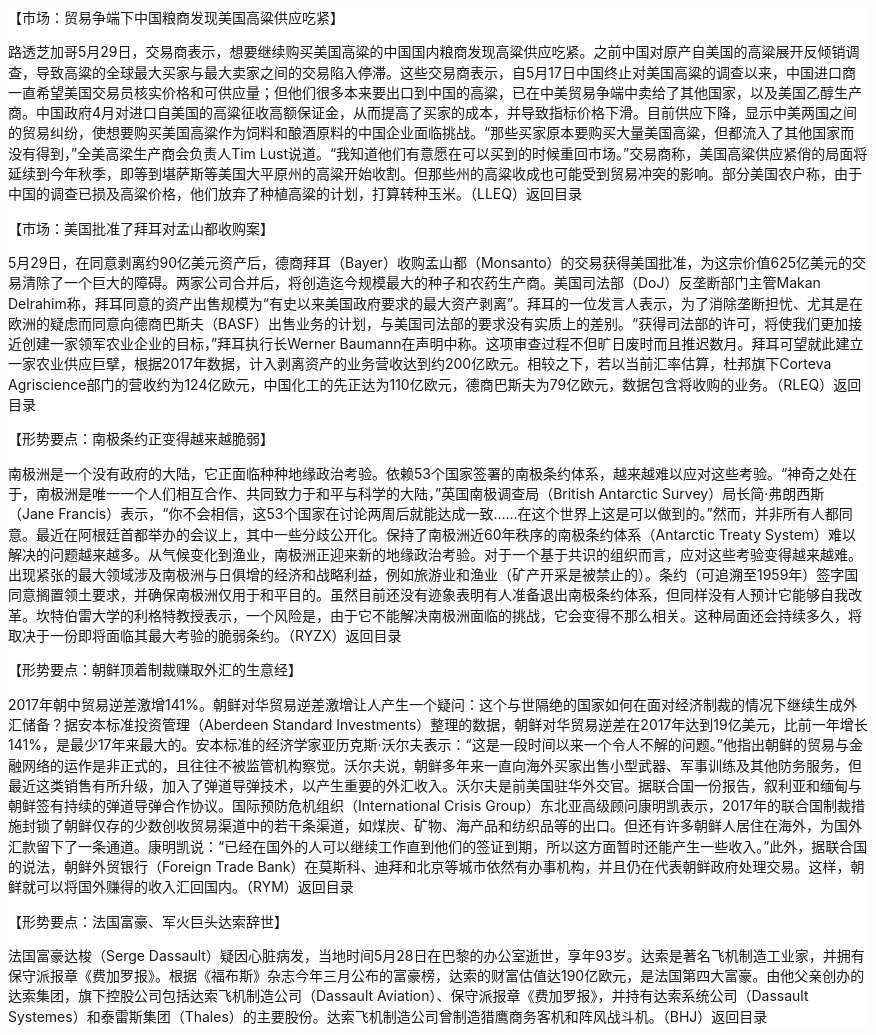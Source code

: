 
【市场：贸易争端下中国粮商发现美国高粱供应吃紧】


路透芝加哥5月29日，交易商表示，想要继续购买美国高粱的中国国内粮商发现高粱供应吃紧。之前中国对原产自美国的高粱展开反倾销调查，导致高粱的全球最大买家与最大卖家之间的交易陷入停滞。这些交易商表示，自5月17日中国终止对美国高粱的调查以来，中国进口商一直希望美国交易员核实价格和可供应量；但他们很多本来要出口到中国的高粱，已在中美贸易争端中卖给了其他国家，以及美国乙醇生产商。中国政府4月对进口自美国的高粱征收高额保证金，从而提高了买家的成本，并导致指标价格下滑。目前供应下降，显示中美两国之间的贸易纠纷，使想要购买美国高粱作为饲料和酿酒原料的中国企业面临挑战。“那些买家原本要购买大量美国高粱，但都流入了其他国家而没有得到，”全美高梁生产商会负责人Tim Lust说道。“我知道他们有意愿在可以买到的时候重回市场。”交易商称，美国高粱供应紧俏的局面将延续到今年秋季，即等到堪萨斯等美国大平原州的高粱开始收割。但那些州的高粱收成也可能受到贸易冲突的影响。部分美国农户称，由于中国的调查已损及高粱价格，他们放弃了种植高粱的计划，打算转种玉米。（LLEQ）返回目录


【市场：美国批准了拜耳对孟山都收购案】


5月29日，在同意剥离约90亿美元资产后，德商拜耳（Bayer）收购孟山都（Monsanto）的交易获得美国批准，为这宗价值625亿美元的交易清除了一个巨大的障碍。两家公司合并后，将创造迄今规模最大的种子和农药生产商。美国司法部（DoJ）反垄断部门主管Makan Delrahim称，拜耳同意的资产出售规模为“有史以来美国政府要求的最大资产剥离”。拜耳的一位发言人表示，为了消除垄断担忧、尤其是在欧洲的疑虑而同意向德商巴斯夫（BASF）出售业务的计划，与美国司法部的要求没有实质上的差别。“获得司法部的许可，将使我们更加接近创建一家领军农业企业的目标，”拜耳执行长Werner Baumann在声明中称。这项审查过程不但旷日废时而且推迟数月。拜耳可望就此建立一家农业供应巨擘，根据2017年数据，计入剥离资产的业务营收达到约200亿欧元。相较之下，若以当前汇率估算，杜邦旗下Corteva Agriscience部门的营收约为124亿欧元，中国化工的先正达为110亿欧元，德商巴斯夫为79亿欧元，数据包含将收购的业务。（RLEQ）返回目录


【形势要点：南极条约正变得越来越脆弱】


南极洲是一个没有政府的大陆，它正面临种种地缘政治考验。依赖53个国家签署的南极条约体系，越来越难以应对这些考验。“神奇之处在于，南极洲是唯一一个人们相互合作、共同致力于和平与科学的大陆，”英国南极调查局（British Antarctic Survey）局长简·弗朗西斯（Jane Francis）表示，“你不会相信，这53个国家在讨论两周后就能达成一致……在这个世界上这是可以做到的。”然而，并非所有人都同意。最近在阿根廷首都举办的会议上，其中一些分歧公开化。保持了南极洲近60年秩序的南极条约体系（Antarctic Treaty System）难以解决的问题越来越多。从气候变化到渔业，南极洲正迎来新的地缘政治考验。对于一个基于共识的组织而言，应对这些考验变得越来越难。出现紧张的最大领域涉及南极洲与日俱增的经济和战略利益，例如旅游业和渔业（矿产开采是被禁止的）。条约（可追溯至1959年）签字国同意搁置领土要求，并确保南极洲仅用于和平目的。虽然目前还没有迹象表明有人准备退出南极条约体系，但同样没有人预计它能够自我改革。坎特伯雷大学的利格特教授表示，一个风险是，由于它不能解决南极洲面临的挑战，它会变得不那么相关。这种局面还会持续多久，将取决于一份即将面临其最大考验的脆弱条约。（RYZX）返回目录


【形势要点：朝鲜顶着制裁赚取外汇的生意经】


2017年朝中贸易逆差激增141%。朝鲜对华贸易逆差激增让人产生一个疑问：这个与世隔绝的国家如何在面对经济制裁的情况下继续生成外汇储备？据安本标准投资管理（Aberdeen Standard Investments）整理的数据，朝鲜对华贸易逆差在2017年达到19亿美元，比前一年增长141%，是最少17年来最大的。安本标准的经济学家亚历克斯·沃尔夫表示：“这是一段时间以来一个令人不解的问题。”他指出朝鲜的贸易与金融网络的运作是非正式的，且往往不被监管机构察觉。沃尔夫说，朝鲜多年来一直向海外买家出售小型武器、军事训练及其他防务服务，但最近这类销售有所升级，加入了弹道导弹技术，以产生重要的外汇收入。沃尔夫是前美国驻华外交官。据联合国一份报告，叙利亚和缅甸与朝鲜签有持续的弹道导弹合作协议。国际预防危机组织（International Crisis Group）东北亚高级顾问康明凯表示，2017年的联合国制裁措施封锁了朝鲜仅存的少数创收贸易渠道中的若干条渠道，如煤炭、矿物、海产品和纺织品等的出口。但还有许多朝鲜人居住在海外，为国外汇款留下了一条通道。康明凯说：“已经在国外的人可以继续工作直到他们的签证到期，所以这方面暂时还能产生一些收入。”此外，据联合国的说法，朝鲜外贸银行（Foreign Trade Bank）在莫斯科、迪拜和北京等城市依然有办事机构，并且仍在代表朝鲜政府处理交易。这样，朝鲜就可以将国外赚得的收入汇回国内。（RYM）返回目录


【形势要点：法国富豪、军火巨头达索辞世】


法国富豪达梭（Serge Dassault）疑因心脏病发，当地时间5月28日在巴黎的办公室逝世，享年93岁。达索是著名飞机制造工业家，并拥有保守派报章《费加罗报》。根据《福布斯》杂志今年三月公布的富豪榜，达索的财富估值达190亿欧元，是法国第四大富豪。由他父亲创办的达索集团，旗下控股公司包括达索飞机制造公司（Dassault Aviation）、保守派报章《费加罗报》，并持有达索系统公司（Dassault Systemes）和泰雷斯集团（Thales）的主要股份。达索飞机制造公司曾制造猎鹰商务客机和阵风战斗机。（BHJ）返回目录

